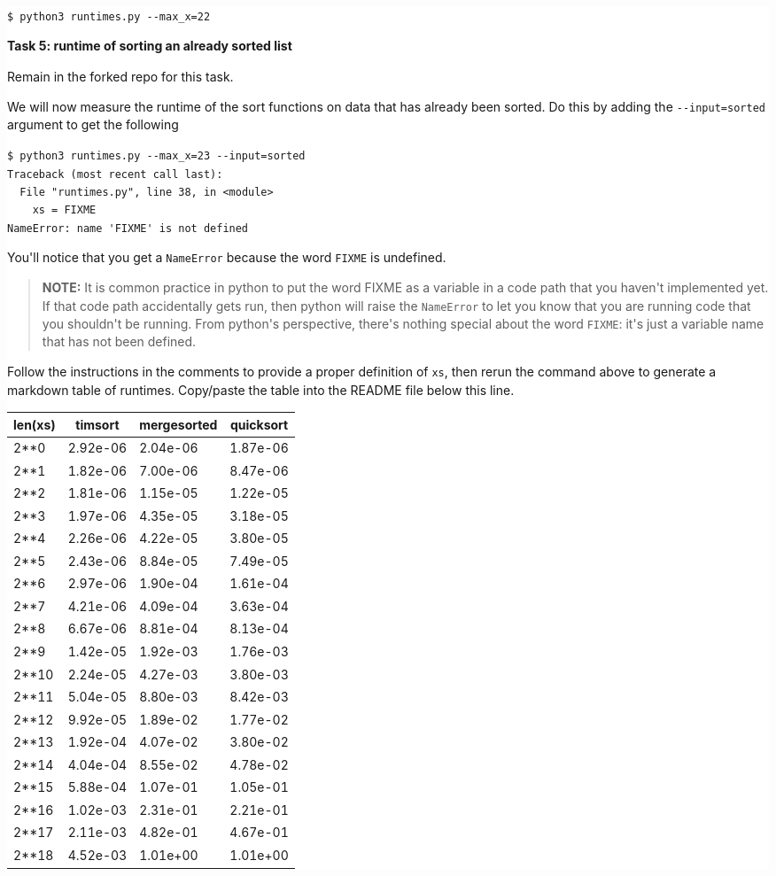 ```
$ python3 runtimes.py --max_x=22
```

**Task 5: runtime of sorting an already sorted list**

Remain in the forked repo for this task.

We will now measure the runtime of the sort functions on data that has already been sorted.
Do this by adding the `--input=sorted` argument to get the following
```
$ python3 runtimes.py --max_x=23 --input=sorted
Traceback (most recent call last):
  File "runtimes.py", line 38, in <module>
    xs = FIXME
NameError: name 'FIXME' is not defined
```
You'll notice that you get a `NameError` because the word `FIXME` is undefined.

> **NOTE:**
> It is common practice in python to put the word FIXME as a variable in a code path that you haven't implemented yet.
> If that code path accidentally gets run, then python will raise the `NameError` to let you know that you are running code that you shouldn't be running.
> From python's perspective, there's nothing special about the word `FIXME`:
> it's just a variable name that has not been defined.

Follow the instructions in the comments to provide a proper definition of `xs`,
then rerun the command above to generate a markdown table of runtimes.
Copy/paste the table into the README file below this line.



|len(xs) | timsort| mergesorted | quicksort|
|--------|--------|-------------|----------|
| 2**0 | 2.92e-06 | 2.04e-06 | 1.87e-06 |
| 2**1 | 1.82e-06 | 7.00e-06 | 8.47e-06 |
| 2**2 | 1.81e-06 | 1.15e-05 | 1.22e-05 |
| 2**3 | 1.97e-06 | 4.35e-05 | 3.18e-05 |
| 2**4 | 2.26e-06 | 4.22e-05 | 3.80e-05 |
| 2**5 | 2.43e-06 | 8.84e-05 | 7.49e-05 |
| 2**6 | 2.97e-06 | 1.90e-04 | 1.61e-04 |
| 2**7 | 4.21e-06 | 4.09e-04 | 3.63e-04 |
| 2**8 | 6.67e-06 | 8.81e-04 | 8.13e-04 |
| 2**9 | 1.42e-05 | 1.92e-03 | 1.76e-03 |
| 2**10 | 2.24e-05 | 4.27e-03 | 3.80e-03 |
| 2**11 | 5.04e-05 | 8.80e-03 | 8.42e-03 |
| 2**12 | 9.92e-05 | 1.89e-02 | 1.77e-02 |
| 2**13 | 1.92e-04 | 4.07e-02 | 3.80e-02 |
| 2**14 | 4.04e-04 | 8.55e-02 | 4.78e-02 |
| 2**15 | 5.88e-04 | 1.07e-01 | 1.05e-01 |
| 2**16 | 1.02e-03 | 2.31e-01 | 2.21e-01 |
| 2**17 | 2.11e-03 | 4.82e-01 | 4.67e-01 |
| 2**18 | 4.52e-03 | 1.01e+00 | 1.01e+00 |